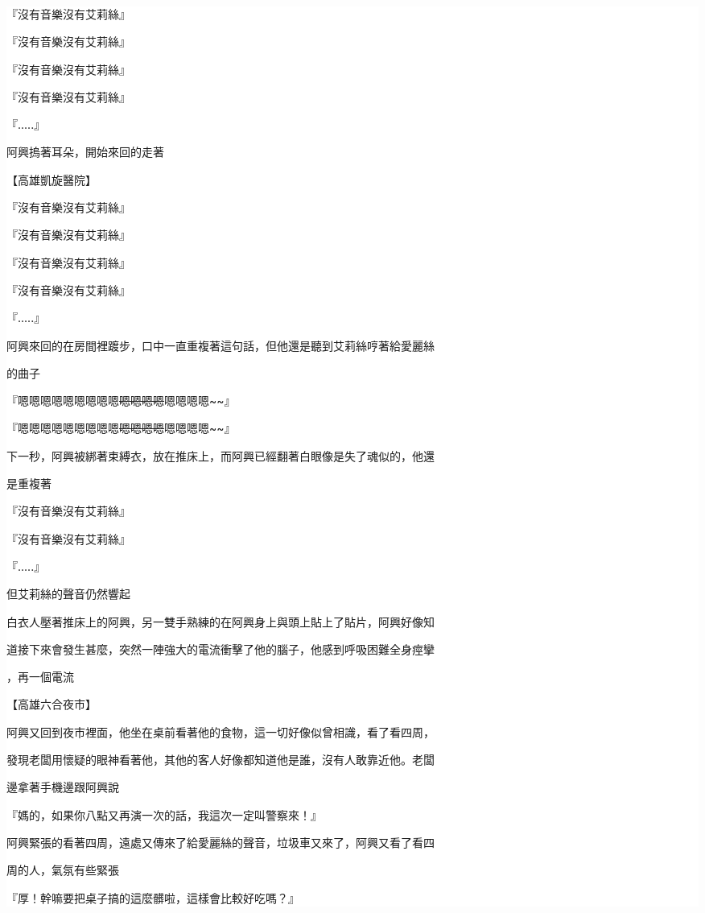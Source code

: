 『沒有音樂沒有艾莉絲』

『沒有音樂沒有艾莉絲』

『沒有音樂沒有艾莉絲』

『沒有音樂沒有艾莉絲』

『.....』

阿興摀著耳朵，開始來回的走著

【高雄凱旋醫院】

『沒有音樂沒有艾莉絲』

『沒有音樂沒有艾莉絲』

『沒有音樂沒有艾莉絲』

『沒有音樂沒有艾莉絲』

『.....』

阿興來回的在房間裡踱步，口中一直重複著這句話，但他還是聽到艾莉絲哼著給愛麗絲

的曲子

『嗯嗯嗯嗯嗯嗯嗯嗯嗯~~嗯嗯嗯嗯~~嗯嗯嗯嗯~~』

『嗯嗯嗯嗯嗯嗯嗯嗯嗯~~嗯嗯嗯嗯~~嗯嗯嗯嗯~~』

下一秒，阿興被綁著束縛衣，放在推床上，而阿興已經翻著白眼像是失了魂似的，他還

是重複著

『沒有音樂沒有艾莉絲』

『沒有音樂沒有艾莉絲』

『.....』

但艾莉絲的聲音仍然響起

白衣人壓著推床上的阿興，另一雙手熟練的在阿興身上與頭上貼上了貼片，阿興好像知

道接下來會發生甚麼，突然一陣強大的電流衝擊了他的腦子，他感到呼吸困難全身痙攣

，再一個電流

【高雄六合夜市】

阿興又回到夜市裡面，他坐在桌前看著他的食物，這一切好像似曾相識，看了看四周，

發現老闆用懷疑的眼神看著他，其他的客人好像都知道他是誰，沒有人敢靠近他。老闆

邊拿著手機邊跟阿興說

『媽的，如果你八點又再演一次的話，我這次一定叫警察來！』

阿興緊張的看著四周，遠處又傳來了給愛麗絲的聲音，垃圾車又來了，阿興又看了看四

周的人，氣氛有些緊張

『厚！幹嘛要把桌子搞的這麼髒啦，這樣會比較好吃嗎？』
